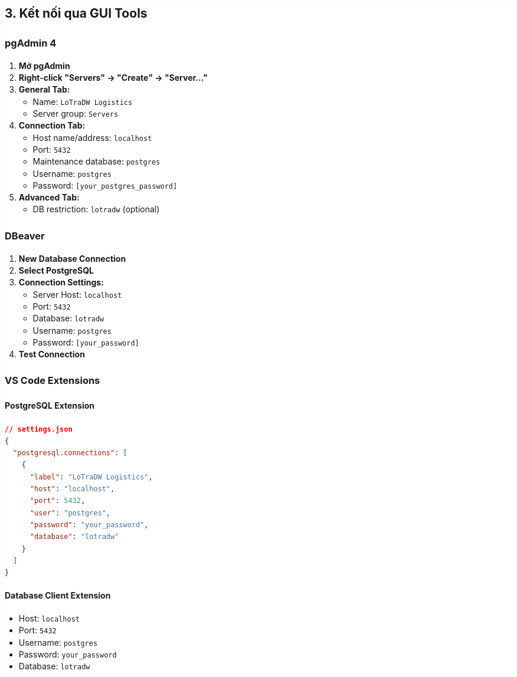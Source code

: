 ## 3. Kết nối qua GUI Tools

### pgAdmin 4
1. **Mở pgAdmin**
2. **Right-click "Servers" → "Create" → "Server..."**
3. **General Tab:**
   - Name: `LoTraDW Logistics`
   - Server group: `Servers`
4. **Connection Tab:**
   - Host name/address: `localhost`
   - Port: `5432`
   - Maintenance database: `postgres`
   - Username: `postgres`
   - Password: `[your_postgres_password]`
5. **Advanced Tab:**
   - DB restriction: `lotradw` (optional)

### DBeaver
1. **New Database Connection**
2. **Select PostgreSQL**
3. **Connection Settings:**
   - Server Host: `localhost`
   - Port: `5432`
   - Database: `lotradw`
   - Username: `postgres`
   - Password: `[your_password]`
4. **Test Connection**

### VS Code Extensions

#### PostgreSQL Extension
```json
// settings.json
{
  "postgresql.connections": [
    {
      "label": "LoTraDW Logistics",
      "host": "localhost",
      "port": 5432,
      "user": "postgres",
      "password": "your_password",
      "database": "lotradw"
    }
  ]
}
```

#### Database Client Extension
- Host: `localhost`
- Port: `5432`
- Username: `postgres`
- Password: `your_password`
- Database: `lotradw`
